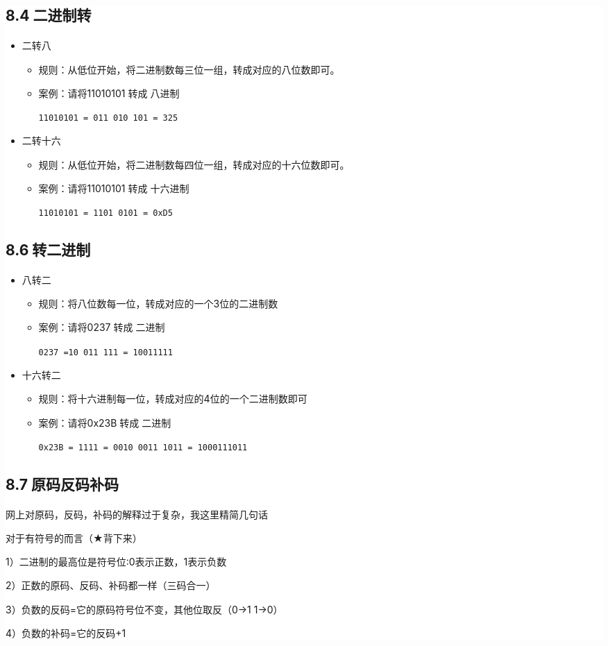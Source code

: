 ## 8.4 二进制转

- 二转八

  - 规则：从低位开始，将二进制数每三位一组，转成对应的八位数即可。

  - 案例：请将11010101 转成 八进制

    ```
    11010101 = 011 010 101 = 325
    ```

- 二转十六

  - 规则：从低位开始，将二进制数每四位一组，转成对应的十六位数即可。

  - 案例：请将11010101 转成 十六进制

    ```
    11010101 = 1101 0101 = 0xD5
    ```

    

## 8.6 转二进制

- 八转二

  - 规则：将八位数每一位，转成对应的一个3位的二进制数

  - 案例：请将0237 转成 二进制

    ```
    0237 =10 011 111 = 10011111
    ```

- 十六转二

  - 规则：将十六进制每一位，转成对应的4位的一个二进制数即可

  - 案例：请将0x23B 转成 二进制

    ```
    0x23B = 1111 = 0010 0011 1011 = 1000111011 
    ```

## 8.7 原码反码补码

网上对原码，反码，补码的解释过于复杂，我这里精简几句话

对于有符号的而言（★背下来）

1）二进制的最高位是符号位:0表示正数，1表示负数

2）正数的原码、反码、补码都一样（三码合一）

3）负数的反码=它的原码符号位不变，其他位取反（0->1 1->0）

4）负数的补码=它的反码+1
